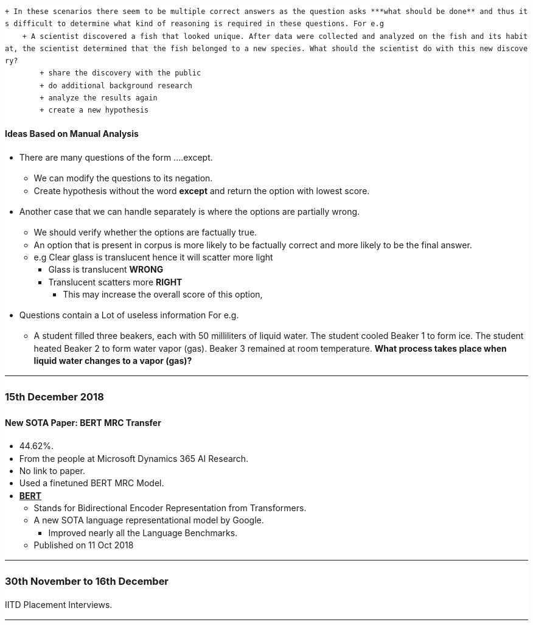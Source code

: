 	+ In these scenarios there seem to be multiple correct answers as the question asks ***what should be done** and thus its difficult to determine what kind of reasoning is required in these questions. For e.g
		+ A scientist discovered a fish that looked unique. After data were collected and analyzed on the fish and its habitat, the scientist determined that the fish belonged to a new species. What should the scientist do with this new discovery? 
			+ share the discovery with the public 
			+ do additional background research    
			+ analyze the results again   
			+ create a new hypothesis

<a name="ideas"></a>
#### Ideas Based on Manual Analysis

- There are many questions of the form ....except.
	+ We can modify the questions to its negation. 
	+ Create hypothesis without the word **except** and return the option with lowest score.
- Another case that we can handle separately is where the options are partially wrong.
	+ We should verify whether the options are factually true.
	+ An option that is present in corpus is more likely to be factually correct and more likely to be the final answer.
	+ e.g Clear glass is translucent hence it will scatter more light
		* Glass is translucent **WRONG**
		* Translucent scatters more **RIGHT**
			- This may increase the overall score of this option,

- Questions contain a Lot of useless information For e.g.
	+ A student filled three beakers, each with 50 milliliters of liquid water. The student cooled Beaker 1 to form ice. The student heated Beaker 2 to form water vapor (gas). Beaker 3 remained at room temperature. **What process takes place when liquid water changes to a vapor (gas)?**

---

### 15th December 2018

#### New SOTA Paper: BERT MRC Transfer

- 44.62%.
- From the people at Microsoft Dynamics 365 AI Research.
- No link to paper.
- Used a finetuned BERT MRC Model.
- [**BERT**](https://arxiv.org/pdf/1810.04805.pdf)
	+ Stands for Bidirectional Encoder Representation from Transformers.
	+ A new SOTA language representational model by Google.
		* Improved nearly all the Language Benchmarks.
	+ Published on 11 Oct 2018

---

### 30th November to 16th December

IITD Placement Interviews.

---